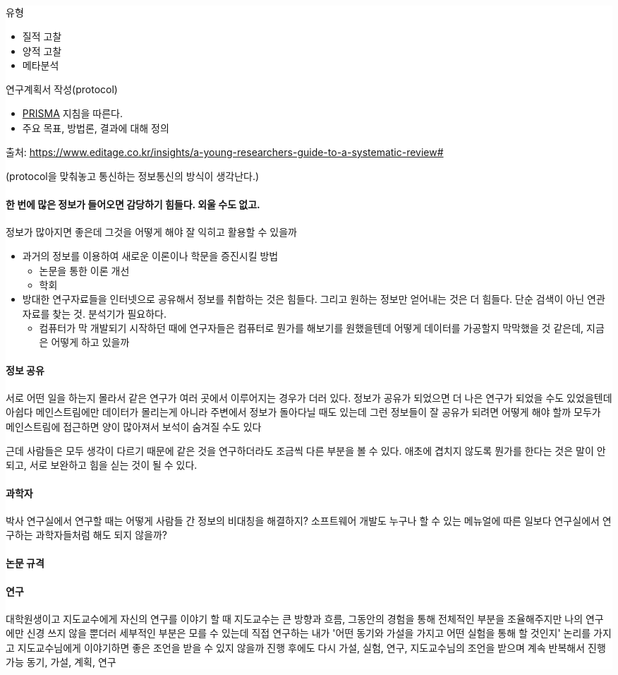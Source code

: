 유형
- 질적 고찰
- 양적 고찰
- 메타분석

연구계획서 작성(protocol)

- [PRISMA](http://www.prisma-statement.org/Translations/Translations) 지침을 따른다.
- 주요 목표, 방법론, 결과에 대해 정의

출처: https://www.editage.co.kr/insights/a-young-researchers-guide-to-a-systematic-review#

(protocol을 맞춰놓고 통신하는 정보통신의 방식이 생각난다.)

#### 한 번에 많은 정보가 들어오면 감당하기 힘들다. 외울 수도 없고.

정보가 많아지면 좋은데 그것을 어떻게 해야 잘 익히고 활용할 수 있을까

- 과거의 정보를 이용하여 새로운 이론이나 학문을 증진시킬 방법
  - 논문을 통한 이론 개선
  - 학회
- 방대한 연구자료들을 인터넷으로 공유해서 정보를 취합하는 것은 힘들다.
  그리고 원하는 정보만 얻어내는 것은 더 힘들다.
  단순 검색이 아닌 연관 자료를 찾는 것. 분석기가 필요하다.
  - 컴퓨터가 막 개발되기 시작하던 때에 연구자들은 컴퓨터로 뭔가를 해보기를
    원했을텐데 어떻게 데이터를 가공할지 막막했을 것 같은데,
    지금은 어떻게 하고 있을까

#### 정보 공유

서로 어떤 일을 하는지 몰라서 같은 연구가 여러 곳에서 이루어지는 경우가 더러
있다.
정보가 공유가 되었으면 더 나은 연구가 되었을 수도 있었을텐데 아쉽다
메인스트림에만 데이터가 몰리는게 아니라 주변에서 정보가 돌아다닐 때도 있는데
그런 정보들이 잘 공유가 되려면 어떻게 해야 할까
모두가 메인스트림에 접근하면 양이 많아져서 보석이 숨겨질 수도 있다

근데 사람들은 모두 생각이 다르기 때문에 같은 것을 연구하더라도 조금씩 다른
부분을 볼 수 있다. 애초에 겹치지 않도록 뭔가를 한다는 것은 말이 안되고, 서로
보완하고 힘을 싣는 것이 될 수 있다.

#### 과학자

박사 연구실에서 연구할 때는 어떻게 사람들 간 정보의 비대칭을 해결하지?
소프트웨어 개발도 누구나 할 수 있는 메뉴얼에 따른 일보다 연구실에서 연구하는
과학자들처럼 해도 되지 않을까?

#### 논문 규격

#### 연구

대학원생이고 지도교수에게 자신의 연구를 이야기 할 때
지도교수는 큰 방향과 흐름, 그동안의 경험을 통해 전체적인 부분을 조율해주지만
나의 연구에만 신경 쓰지 않을 뿐더러 세부적인 부분은 모를 수 있는데
직접 연구하는 내가 '어떤 동기와 가설을 가지고 어떤 실험을 통해 할 것인지' 논리를 가지고
지도교수님에게 이야기하면 좋은 조언을 받을 수 있지 않을까
진행 후에도 다시 가설, 실험, 연구, 지도교수님의 조언을 받으며 계속 반복해서 진행가능
동기, 가설, 계획, 연구
